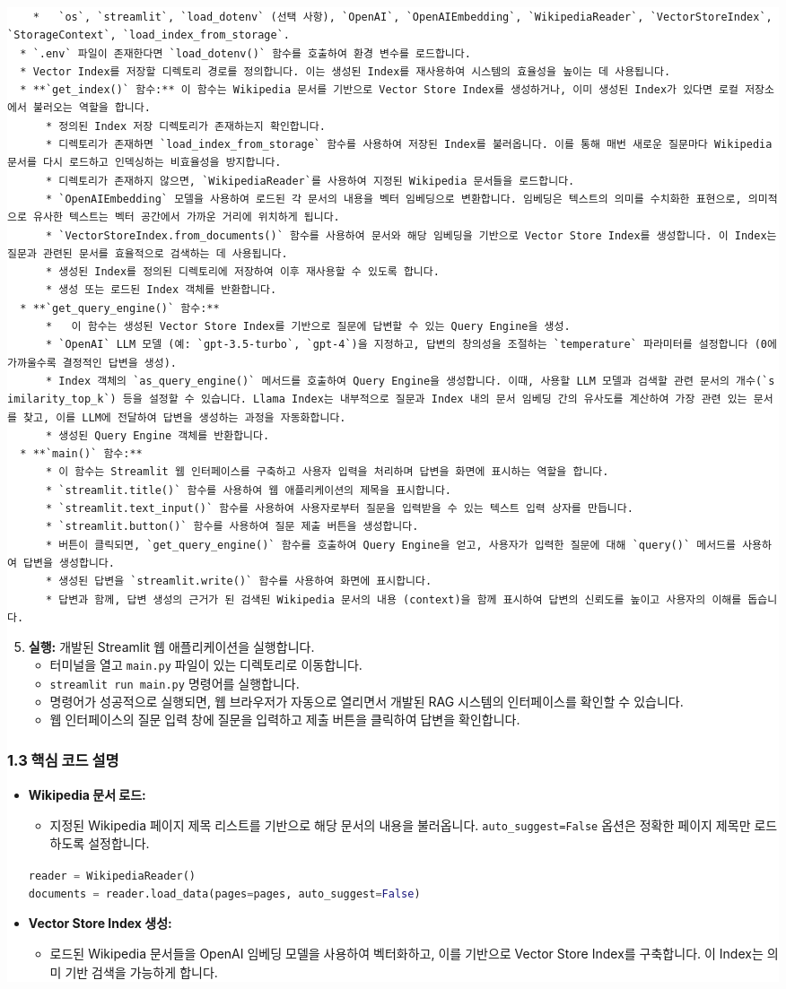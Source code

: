         *   `os`, `streamlit`, `load_dotenv` (선택 사항), `OpenAI`, `OpenAIEmbedding`, `WikipediaReader`, `VectorStoreIndex`, `StorageContext`, `load_index_from_storage`.
      * `.env` 파일이 존재한다면 `load_dotenv()` 함수를 호출하여 환경 변수를 로드합니다.
      * Vector Index를 저장할 디렉토리 경로를 정의합니다. 이는 생성된 Index를 재사용하여 시스템의 효율성을 높이는 데 사용됩니다.
      * **`get_index()` 함수:** 이 함수는 Wikipedia 문서를 기반으로 Vector Store Index를 생성하거나, 이미 생성된 Index가 있다면 로컬 저장소에서 불러오는 역할을 합니다.
          * 정의된 Index 저장 디렉토리가 존재하는지 확인합니다.
          * 디렉토리가 존재하면 `load_index_from_storage` 함수를 사용하여 저장된 Index를 불러옵니다. 이를 통해 매번 새로운 질문마다 Wikipedia 문서를 다시 로드하고 인덱싱하는 비효율성을 방지합니다.
          * 디렉토리가 존재하지 않으면, `WikipediaReader`를 사용하여 지정된 Wikipedia 문서들을 로드합니다.
          * `OpenAIEmbedding` 모델을 사용하여 로드된 각 문서의 내용을 벡터 임베딩으로 변환합니다. 임베딩은 텍스트의 의미를 수치화한 표현으로, 의미적으로 유사한 텍스트는 벡터 공간에서 가까운 거리에 위치하게 됩니다.
          * `VectorStoreIndex.from_documents()` 함수를 사용하여 문서와 해당 임베딩을 기반으로 Vector Store Index를 생성합니다. 이 Index는 질문과 관련된 문서를 효율적으로 검색하는 데 사용됩니다.
          * 생성된 Index를 정의된 디렉토리에 저장하여 이후 재사용할 수 있도록 합니다.
          * 생성 또는 로드된 Index 객체를 반환합니다.
      * **`get_query_engine()` 함수:** 
          *   이 함수는 생성된 Vector Store Index를 기반으로 질문에 답변할 수 있는 Query Engine을 생성.
          * `OpenAI` LLM 모델 (예: `gpt-3.5-turbo`, `gpt-4`)을 지정하고, 답변의 창의성을 조절하는 `temperature` 파라미터를 설정합니다 (0에 가까울수록 결정적인 답변을 생성).
          * Index 객체의 `as_query_engine()` 메서드를 호출하여 Query Engine을 생성합니다. 이때, 사용할 LLM 모델과 검색할 관련 문서의 개수(`similarity_top_k`) 등을 설정할 수 있습니다. Llama Index는 내부적으로 질문과 Index 내의 문서 임베딩 간의 유사도를 계산하여 가장 관련 있는 문서를 찾고, 이를 LLM에 전달하여 답변을 생성하는 과정을 자동화합니다.
          * 생성된 Query Engine 객체를 반환합니다.
      * **`main()` 함수:** 
          * 이 함수는 Streamlit 웹 인터페이스를 구축하고 사용자 입력을 처리하며 답변을 화면에 표시하는 역할을 합니다.
          * `streamlit.title()` 함수를 사용하여 웹 애플리케이션의 제목을 표시합니다.
          * `streamlit.text_input()` 함수를 사용하여 사용자로부터 질문을 입력받을 수 있는 텍스트 입력 상자를 만듭니다.
          * `streamlit.button()` 함수를 사용하여 질문 제출 버튼을 생성합니다.
          * 버튼이 클릭되면, `get_query_engine()` 함수를 호출하여 Query Engine을 얻고, 사용자가 입력한 질문에 대해 `query()` 메서드를 사용하여 답변을 생성합니다.
          * 생성된 답변을 `streamlit.write()` 함수를 사용하여 화면에 표시합니다.
          * 답변과 함께, 답변 생성의 근거가 된 검색된 Wikipedia 문서의 내용 (context)을 함께 표시하여 답변의 신뢰도를 높이고 사용자의 이해를 돕습니다.
5.  **실행:** 개발된 Streamlit 웹 애플리케이션을 실행합니다.
      * 터미널을 열고 `main.py` 파일이 있는 디렉토리로 이동합니다.
      * `streamlit run main.py` 명령어를 실행합니다.
      * 명령어가 성공적으로 실행되면, 웹 브라우저가 자동으로 열리면서 개발된 RAG 시스템의 인터페이스를 확인할 수 있습니다.
      * 웹 인터페이스의 질문 입력 창에 질문을 입력하고 제출 버튼을 클릭하여 답변을 확인합니다.

### 1.3 핵심 코드 설명

  * **Wikipedia 문서 로드:** 
    *   지정된 Wikipedia 페이지 제목 리스트를 기반으로 해당 문서의 내용을 불러옵니다. `auto_suggest=False` 옵션은 정확한 페이지 제목만 로드하도록 설정합니다.

    ```python
    reader = WikipediaReader()
    documents = reader.load_data(pages=pages, auto_suggest=False)
    ```

  * **Vector Store Index 생성:** 
    *   로드된 Wikipedia 문서들을 OpenAI 임베딩 모델을 사용하여 벡터화하고, 이를 기반으로 Vector Store Index를 구축합니다. 이 Index는 의미 기반 검색을 가능하게 합니다.
